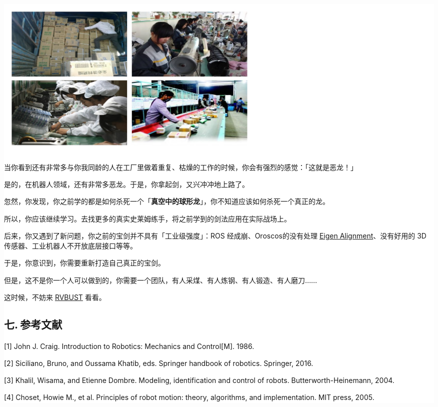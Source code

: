   <img width="500" src="https://github.com/ziseweilai/ziseweilai.github.io/raw/master/images/posts/2021-01-20-image-robot-intro-learning/ChineseFactory.jpg"/>
</p>

当你看到还有非常多与你我同龄的人在工厂里做着重复、枯燥的工作的时候，你会有强烈的感觉：「这就是恶龙！」

是的，在机器人领域，还有非常多恶龙。于是，你拿起剑，又兴冲冲地上路了。

忽然，你发现，你之前学的都是如何杀死一个「**真空中的球形龙**」，你不知道应该如何杀死一个真正的龙。

所以，你应该继续学习。去找更多的真实史莱姆练手，将之前学到的剑法应用在实际战场上。

后来，你又遇到了新问题，你之前的宝剑并不具有「工业级强度」：ROS 经成崩、Oroscos的没有处理 [Eigen Alignment](http://eigen.tuxfamily.org/dox/group__TopicStructHavingEigenMembers.html)、没有好用的 3D 传感器、工业机器人不开放底层接口等等。

于是，你意识到，你需要重新打造自己真正的宝剑。

但是，这不是你一个人可以做到的，你需要一个团队，有人采煤、有人炼钢、有人锻造、有人磨刀……

这时候，不妨来 [RVBUST](http://rvbust.com/) 看看。

## 七. 参考文献

[1] John J. Craig. Introduction to Robotics: Mechanics and Control[M]. 1986.

[2] Siciliano, Bruno, and Oussama Khatib, eds. Springer handbook of robotics. Springer, 2016.

[3] Khalil, Wisama, and Etienne Dombre. Modeling, identification and control of robots. Butterworth-Heinemann, 2004.

[4] Choset, Howie M., et al. Principles of robot motion: theory, algorithms, and implementation. MIT press, 2005.
